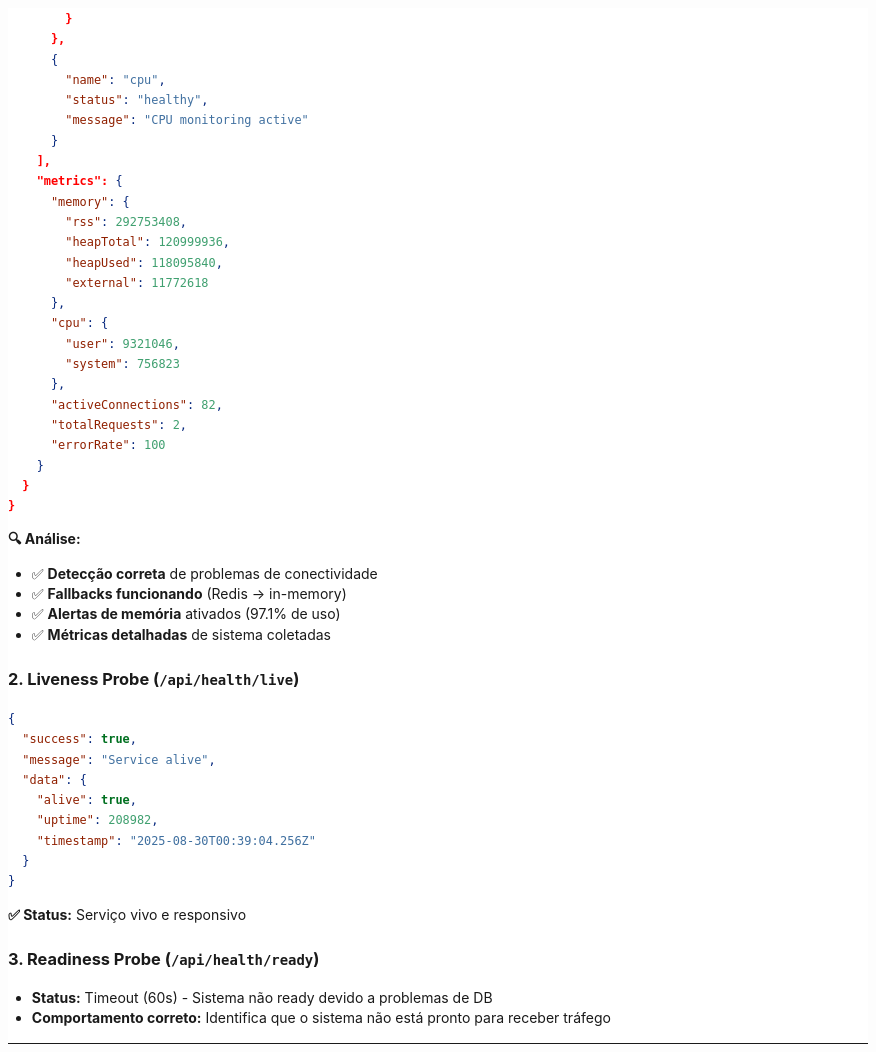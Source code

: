 ```json
        }
      },
      {
        "name": "cpu",
        "status": "healthy",
        "message": "CPU monitoring active"
      }
    ],
    "metrics": {
      "memory": {
        "rss": 292753408,
        "heapTotal": 120999936,
        "heapUsed": 118095840,
        "external": 11772618
      },
      "cpu": {
        "user": 9321046,
        "system": 756823
      },
      "activeConnections": 82,
      "totalRequests": 2,
      "errorRate": 100
    }
  }
}
```

**🔍 Análise:**
- ✅ **Detecção correta** de problemas de conectividade
- ✅ **Fallbacks funcionando** (Redis → in-memory)
- ✅ **Alertas de memória** ativados (97.1% de uso)
- ✅ **Métricas detalhadas** de sistema coletadas

### 2. Liveness Probe (`/api/health/live`)
```json
{
  "success": true,
  "message": "Service alive",
  "data": {
    "alive": true,
    "uptime": 208982,
    "timestamp": "2025-08-30T00:39:04.256Z"
  }
}
```

**✅ Status:** Serviço vivo e responsivo

### 3. Readiness Probe (`/api/health/ready`)
- **Status:** Timeout (60s) - Sistema não ready devido a problemas de DB
- **Comportamento correto:** Identifica que o sistema não está pronto para receber tráfego

---
